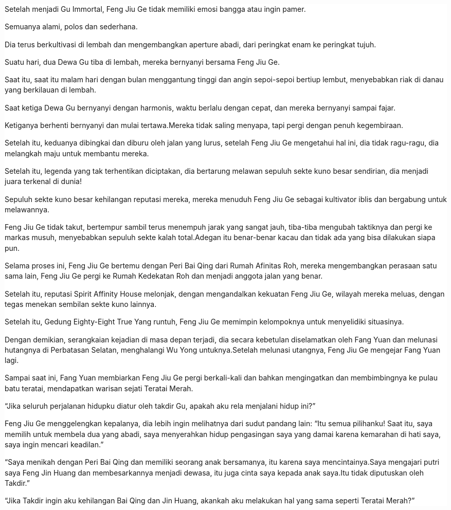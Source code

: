 Setelah menjadi Gu Immortal, Feng Jiu Ge tidak memiliki emosi bangga atau ingin pamer.

Semuanya alami, polos dan sederhana.

Dia terus berkultivasi di lembah dan mengembangkan aperture abadi, dari peringkat enam ke peringkat tujuh.

Suatu hari, dua Dewa Gu tiba di lembah, mereka bernyanyi bersama Feng Jiu Ge.

Saat itu, saat itu malam hari dengan bulan menggantung tinggi dan angin sepoi-sepoi bertiup lembut, menyebabkan riak di danau yang berkilauan di lembah.

Saat ketiga Dewa Gu bernyanyi dengan harmonis, waktu berlalu dengan cepat, dan mereka bernyanyi sampai fajar.



Ketiganya berhenti bernyanyi dan mulai tertawa.Mereka tidak saling menyapa, tapi pergi dengan penuh kegembiraan.

Setelah itu, keduanya dibingkai dan diburu oleh jalan yang lurus, setelah Feng Jiu Ge mengetahui hal ini, dia tidak ragu-ragu, dia melangkah maju untuk membantu mereka.

Setelah itu, legenda yang tak terhentikan diciptakan, dia bertarung melawan sepuluh sekte kuno besar sendirian, dia menjadi juara terkenal di dunia!

Sepuluh sekte kuno besar kehilangan reputasi mereka, mereka menuduh Feng Jiu Ge sebagai kultivator iblis dan bergabung untuk melawannya.

Feng Jiu Ge tidak takut, bertempur sambil terus menempuh jarak yang sangat jauh, tiba-tiba mengubah taktiknya dan pergi ke markas musuh, menyebabkan sepuluh sekte kalah total.Adegan itu benar-benar kacau dan tidak ada yang bisa dilakukan siapa pun.

Selama proses ini, Feng Jiu Ge bertemu dengan Peri Bai Qing dari Rumah Afinitas Roh, mereka mengembangkan perasaan satu sama lain, Feng Jiu Ge pergi ke Rumah Kedekatan Roh dan menjadi anggota jalan yang benar.

Setelah itu, reputasi Spirit Affinity House melonjak, dengan mengandalkan kekuatan Feng Jiu Ge, wilayah mereka meluas, dengan tegas menekan sembilan sekte kuno lainnya.

Setelah itu, Gedung Eighty-Eight True Yang runtuh, Feng Jiu Ge memimpin kelompoknya untuk menyelidiki situasinya.

Dengan demikian, serangkaian kejadian di masa depan terjadi, dia secara kebetulan diselamatkan oleh Fang Yuan dan melunasi hutangnya di Perbatasan Selatan, menghalangi Wu Yong untuknya.Setelah melunasi utangnya, Feng Jiu Ge mengejar Fang Yuan lagi.

Sampai saat ini, Fang Yuan membiarkan Feng Jiu Ge pergi berkali-kali dan bahkan mengingatkan dan membimbingnya ke pulau batu teratai, mendapatkan warisan sejati Teratai Merah.

“Jika seluruh perjalanan hidupku diatur oleh takdir Gu, apakah aku rela menjalani hidup ini?”

Feng Jiu Ge menggelengkan kepalanya, dia lebih ingin melihatnya dari sudut pandang lain: “Itu semua pilihanku! Saat itu, saya memilih untuk membela dua yang abadi, saya menyerahkan hidup pengasingan saya yang damai karena kemarahan di hati saya, saya ingin mencari keadilan.”

“Saya menikah dengan Peri Bai Qing dan memiliki seorang anak bersamanya, itu karena saya mencintainya.Saya mengajari putri saya Feng Jin Huang dan membesarkannya menjadi dewasa, itu juga cinta saya kepada anak saya.Itu tidak diputuskan oleh Takdir.”

“Jika Takdir ingin aku kehilangan Bai Qing dan Jin Huang, akankah aku melakukan hal yang sama seperti Teratai Merah?”
